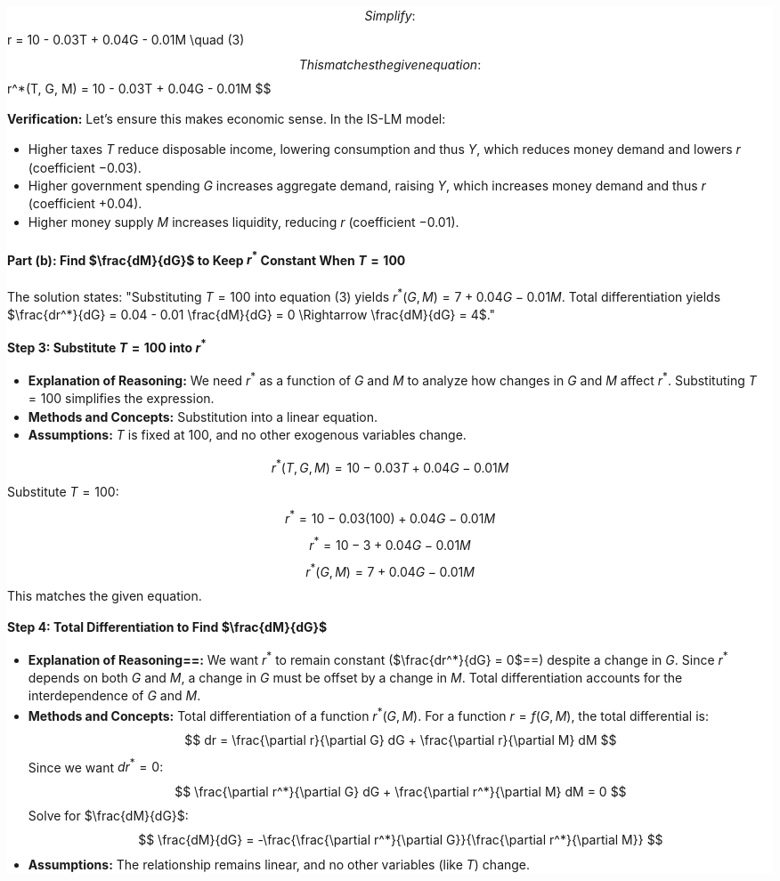 $$
Simplify:
$$
r = 10 - 0.03T + 0.04G - 0.01M \quad (3)
$$
This matches the given equation:
$$
r^*(T, G, M) = 10 - 0.03T + 0.04G - 0.01M
$$

**Verification:** Let’s ensure this makes economic sense. In the IS-LM model:
- Higher taxes $T$ reduce disposable income, lowering consumption and thus $Y$, which reduces money demand and lowers $r$ (coefficient $-0.03$).
- Higher government spending $G$ increases aggregate demand, raising $Y$, which increases money demand and thus $r$ (coefficient $+0.04$).
- Higher money supply $M$ increases liquidity, reducing $r$ (coefficient $-0.01$).

#### Part (b): Find $\frac{dM}{dG}$ to Keep $r^*$ Constant When $T = 100$

The solution states: "Substituting $T = 100$ into equation (3) yields $r^*(G, M) = 7 + 0.04G - 0.01M$. Total differentiation yields $\frac{dr^*}{dG} = 0.04 - 0.01 \frac{dM}{dG} = 0 \Rightarrow \frac{dM}{dG} = 4$."

**Step 3: Substitute $T = 100$ into $r^*$**
- **Explanation of Reasoning:** We need $r^*$ as a function of $G$ and $M$ to analyze how changes in $G$ and $M$ affect $r^*$. Substituting $T = 100$ simplifies the expression.
- **Methods and Concepts:** Substitution into a linear equation.
- **Assumptions:** $T$ is fixed at 100, and no other exogenous variables change.

$$
r^*(T, G, M) = 10 - 0.03T + 0.04G - 0.01M
$$
Substitute $T = 100$:
$$
r^* = 10 - 0.03(100) + 0.04G - 0.01M
$$
$$
r^* = 10 - 3 + 0.04G - 0.01M
$$
$$
r^*(G, M) = 7 + 0.04G - 0.01M
$$
This matches the given equation.

**Step 4: Total Differentiation to Find $\frac{dM}{dG}$**
- **Explanation of Reasoning==:** We want $r^*$ to remain constant ($\frac{dr^*}{dG} = 0$==) despite a change in $G$. Since $r^*$ depends on both $G$ and $M$, a change in $G$ must be offset by a change in $M$. Total differentiation accounts for the interdependence of $G$ and $M$.
- **Methods and Concepts:** Total differentiation of a function $r^*(G, M)$. For a function $r = f(G, M)$, the total differential is:
  $$
  dr = \frac{\partial r}{\partial G} dG + \frac{\partial r}{\partial M} dM
$$
  Since we want $dr^* = 0$:
  $$
  \frac{\partial r^*}{\partial G} dG + \frac{\partial r^*}{\partial M} dM = 0
$$
  Solve for $\frac{dM}{dG}$:
  $$
  \frac{dM}{dG} = -\frac{\frac{\partial r^*}{\partial G}}{\frac{\partial r^*}{\partial M}}
$$
- **Assumptions:** The relationship remains linear, and no other variables (like $T$) change.
